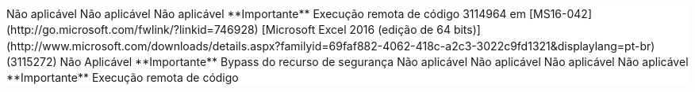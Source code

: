 </td>
<td style="border:1px solid black;">
Não aplicável

</td>
<td style="border:1px solid black;">
Não aplicável

</td>
<td style="border:1px solid black;">
Não aplicável

</td>
<td style="border:1px solid black;">
**Importante**  
Execução remota de código

</td>
<td style="border:1px solid black;">
3114964 em [MS16-042](http://go.microsoft.com/fwlink/?linkid=746928)

</td>
</tr>
<tr>
<td style="border:1px solid black;">
[Microsoft Excel 2016 (edição de 64 bits)](http://www.microsoft.com/downloads/details.aspx?familyid=69faf882-4062-418c-a2c3-3022c9fd1321&displaylang=pt-br)  
(3115272)

</td>
<td style="border:1px solid black;">
Não Aplicável

</td>
<td style="border:1px solid black;">
**Importante**  
Bypass do recurso de segurança

</td>
<td style="border:1px solid black;">
Não aplicável

</td>
<td style="border:1px solid black;">
Não aplicável

</td>
<td style="border:1px solid black;">
Não aplicável

</td>
<td style="border:1px solid black;">
Não aplicável

</td>
<td style="border:1px solid black;">
**Importante**  
Execução remota de código
